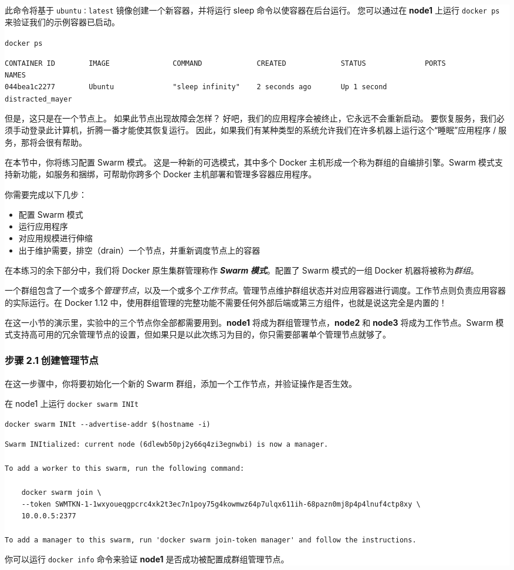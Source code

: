 此命令将基于 `ubuntu：latest` 镜像创建一个新容器，并将运行 sleep 命令以使容器在后台运行。 您可以通过在 **node1** 上运行 `docker ps` 来验证我们的示例容器已启动。

```shell
docker ps
```

```shell
CONTAINER ID        IMAGE               COMMAND             CREATED             STATUS              PORTS               NAMES
044bea1c2277        Ubuntu              "sleep infinity"    2 seconds ago       Up 1 second                             distracted_mayer
```

但是，这只是在一个节点上。 如果此节点出现故障会怎样？ 好吧，我们的应用程序会被终止，它永远不会重新启动。 要恢复服务，我们必须手动登录此计算机，折腾一番才能使其恢复运行。 因此，如果我们有某种类型的系统允许我们在许多机器上运行这个“睡眠”应用程序 / 服务，那将会很有帮助。

在本节中，你将练习配置 Swarm 模式。 这是一种新的可选模式，其中多个 Docker 主机形成一个称为群组的自编排引擎。Swarm 模式支持新功能，如服务和捆绑，可帮助你跨多个 Docker 主机部署和管理多容器应用程序。

你需要完成以下几步：

- 配置 Swarm 模式
- 运行应用程序
- 对应用规模进行伸缩
- 出于维护需要，排空（drain）一个节点，并重新调度节点上的容器

在本练习的余下部分中，我们将 Docker 原生集群管理称作 ***Swarm 模式***。配置了 Swarm 模式的一组 Docker 机器将被称为*群组*。

一个群组包含了一个或多个*管理节点*，以及一个或多个*工作节点*。管理节点维护群组状态并对应用容器进行调度。工作节点则负责应用容器的实际运行。在 Docker 1.12 中，使用群组管理的完整功能不需要任何外部后端或第三方组件，也就是说这完全是内置的！

在这一小节的演示里，实验中的三个节点你全部都需要用到。**node1** 将成为群组管理节点，**node2** 和 **node3** 将成为工作节点。Swarm 模式支持高可用的冗余管理节点的设置，但如果只是以此次练习为目的，你只需要部署单个管理节点就够了。

### 步骤 2.1 创建管理节点

在这一步骤中，你将要初始化一个新的 Swarm 群组，添加一个工作节点，并验证操作是否生效。

在 node1 上运行 `docker swarm INIt`

```shell
docker swarm INIt --advertise-addr $(hostname -i)
```

```shell
Swarm INItialized: current node (6dlewb50pj2y66q4zi3egnwbi) is now a manager.

To add a worker to this swarm, run the following command:

    docker swarm join \
    --token SWMTKN-1-1wxyoueqgpcrc4xk2t3ec7n1poy75g4kowmwz64p7ulqx611ih-68pazn0mj8p4p4lnuf4ctp8xy \
    10.0.0.5:2377

To add a manager to this swarm, run 'docker swarm join-token manager' and follow the instructions.
```

你可以运行 `docker info` 命令来验证 **node1** 是否成功被配置成群组管理节点。

